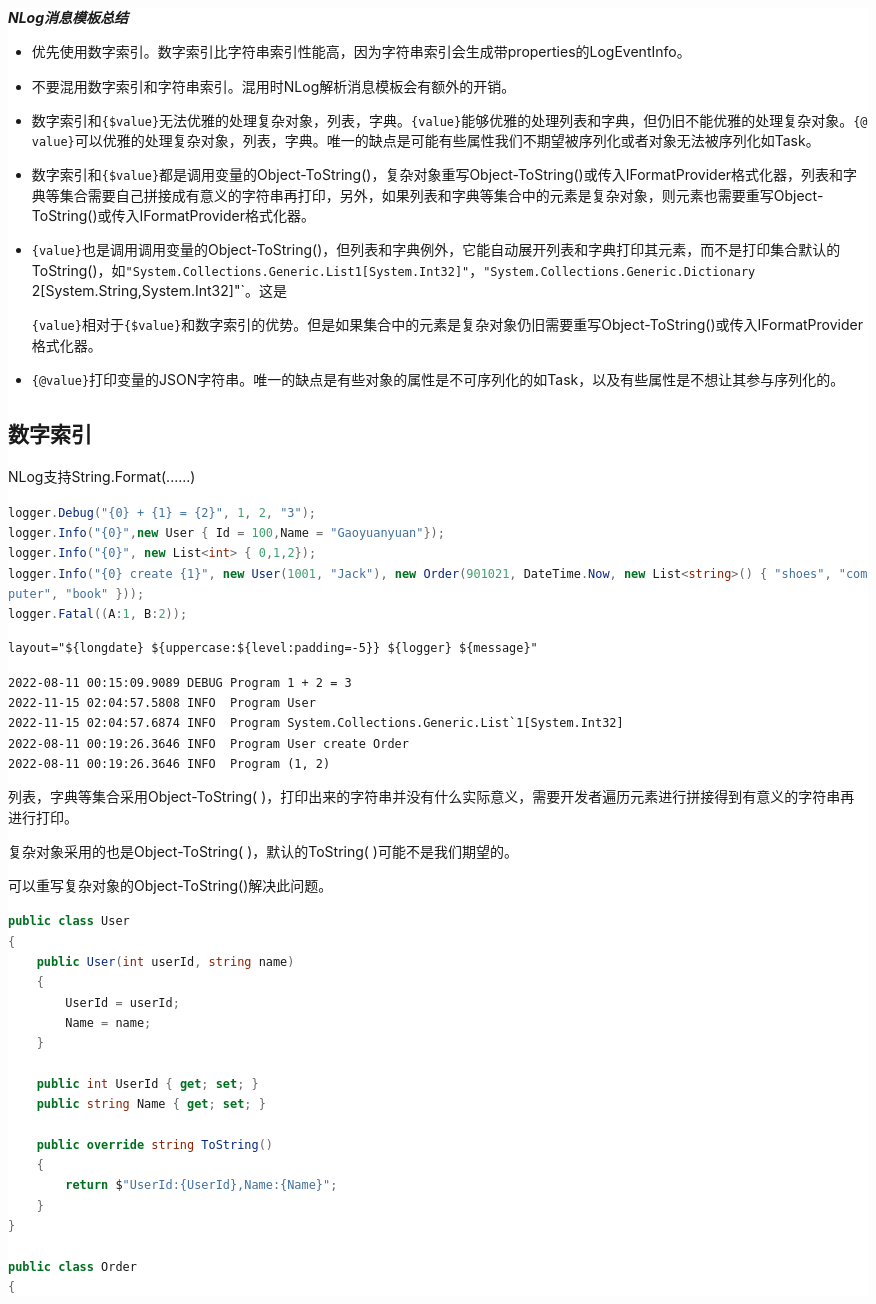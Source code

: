 ***NLog消息模板总结***

- 优先使用数字索引。数字索引比字符串索引性能高，因为字符串索引会生成带properties的LogEventInfo。

- 不要混用数字索引和字符串索引。混用时NLog解析消息模板会有额外的开销。

- 数字索引和`{$value}`无法优雅的处理复杂对象，列表，字典。`{value}`能够优雅的处理列表和字典，但仍旧不能优雅的处理复杂对象。`{@value}`可以优雅的处理复杂对象，列表，字典。唯一的缺点是可能有些属性我们不期望被序列化或者对象无法被序列化如Task。

- 数字索引和`{$value}`都是调用变量的Object-ToString()，复杂对象重写Object-ToString()或传入IFormatProvider格式化器，列表和字典等集合需要自己拼接成有意义的字符串再打印，另外，如果列表和字典等集合中的元素是复杂对象，则元素也需要重写Object-ToString()或传入IFormatProvider格式化器。

- `{value}`也是调用调用变量的Object-ToString()，但列表和字典例外，它能自动展开列表和字典打印其元素，而不是打印集合默认的ToString()，如`"System.Collections.Generic.List1[System.Int32]"`，`"System.Collections.Generic.Dictionary`2[System.String,System.Int32]"`。这是
  
  `{value}`相对于`{$value}`和数字索引的优势。但是如果集合中的元素是复杂对象仍旧需要重写Object-ToString()或传入IFormatProvider格式化器。

- `{@value}`打印变量的JSON字符串。唯一的缺点是有些对象的属性是不可序列化的如Task，以及有些属性是不想让其参与序列化的。

## 数字索引

NLog支持String.Format(......)

```csharp
logger.Debug("{0} + {1} = {2}", 1, 2, "3");
logger.Info("{0}",new User { Id = 100,Name = "Gaoyuanyuan"});
logger.Info("{0}", new List<int> { 0,1,2});
logger.Info("{0} create {1}", new User(1001, "Jack"), new Order(901021, DateTime.Now, new List<string>() { "shoes", "computer", "book" }));
logger.Fatal((A:1, B:2));
```

```xml
layout="${longdate} ${uppercase:${level:padding=-5}} ${logger} ${message}"
```

```tex
2022-08-11 00:15:09.9089 DEBUG Program 1 + 2 = 3
2022-11-15 02:04:57.5808 INFO  Program User
2022-11-15 02:04:57.6874 INFO  Program System.Collections.Generic.List`1[System.Int32]
2022-08-11 00:19:26.3646 INFO  Program User create Order
2022-08-11 00:19:26.3646 INFO  Program (1, 2)
```

列表，字典等集合采用Object-ToString( )，打印出来的字符串并没有什么实际意义，需要开发者遍历元素进行拼接得到有意义的字符串再进行打印。

复杂对象采用的也是Object-ToString( )，默认的ToString( )可能不是我们期望的。

可以重写复杂对象的Object-ToString()解决此问题。

```csharp
public class User
{
    public User(int userId, string name)
    {
        UserId = userId;
        Name = name;
    }

    public int UserId { get; set; }
    public string Name { get; set; }

    public override string ToString()
    {
        return $"UserId:{UserId},Name:{Name}";
    }
}

public class Order
{
```